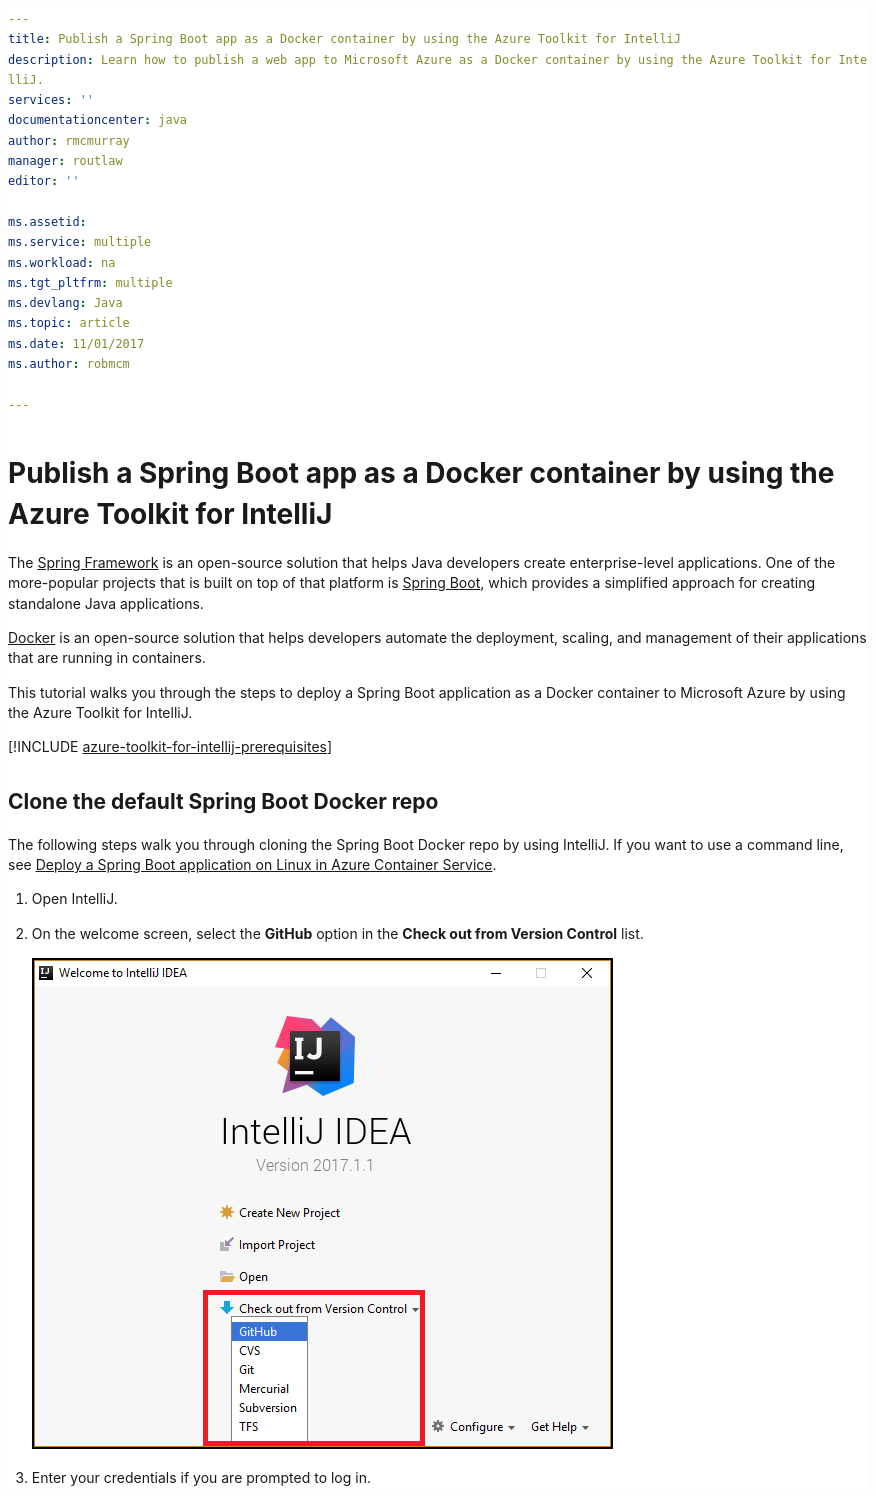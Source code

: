 ```yaml
---
title: Publish a Spring Boot app as a Docker container by using the Azure Toolkit for IntelliJ
description: Learn how to publish a web app to Microsoft Azure as a Docker container by using the Azure Toolkit for IntelliJ.
services: ''
documentationcenter: java
author: rmcmurray
manager: routlaw
editor: ''

ms.assetid: 
ms.service: multiple
ms.workload: na
ms.tgt_pltfrm: multiple
ms.devlang: Java
ms.topic: article
ms.date: 11/01/2017
ms.author: robmcm

---
```


# Publish a Spring Boot app as a Docker container by using the Azure Toolkit for IntelliJ

The [Spring Framework] is an open-source solution that helps Java developers create enterprise-level applications. One of the more-popular projects that is built on top of that platform is [Spring Boot], which provides a simplified approach for creating standalone Java applications.

[Docker] is an open-source solution that helps developers automate the deployment, scaling, and management of their applications that are running in containers.

This tutorial walks you through the steps to deploy a Spring Boot application as a Docker container to Microsoft Azure by using the Azure Toolkit for IntelliJ.

[!INCLUDE [azure-toolkit-for-intellij-prerequisites](../includes/azure-toolkit-for-intellij-prerequisites.md)]

## Clone the default Spring Boot Docker repo

The following steps walk you through cloning the Spring Boot Docker repo by using IntelliJ. If you want to use a command line, see [Deploy a Spring Boot application on Linux in Azure Container Service][Deploy Spring Boot on Linux in AKS].

1. Open IntelliJ.

1. On the welcome screen, select the **GitHub** option in the **Check out from Version Control** list.

   ![GitHub option for version control][CL01]

1. Enter your credentials if you are prompted to log in.


[Azure Management Portal]: http://go.microsoft.com/fwlink/?LinkID=512959
[Azure Sign In for IntelliJ]: ./azure-toolkit-for-intellij-sign-in-instructions.md
[Configuring Artifacts]: https://www.jetbrains.com/help/idea/2016.1/configuring-artifacts.html
[Deploy Spring Boot on Linux in AKS]: /azure/container-service/kubernetes/container-service-deploy-spring-boot-app-on-linux
[Docker]: https://www.docker.com/
[Publish Container with Azure Toolkit]: ./azure-toolkit-for-intellij-publish-as-docker-container.md
[Spring Boot]: http://projects.spring.io/spring-boot/
[Spring Framework]: https://spring.io/
[CL01]: media/azure-toolkit-for-intellij-publish-spring-boot-docker-app/CL01.png
[CL02a]: media/azure-toolkit-for-intellij-publish-spring-boot-docker-app/CL02a.png
[CL02b]: media/azure-toolkit-for-intellij-publish-spring-boot-docker-app/CL02b.png
[CL03]: media/azure-toolkit-for-intellij-publish-spring-boot-docker-app/CL03.png
[CL04]: media/azure-toolkit-for-intellij-publish-spring-boot-docker-app/CL04.png
[CL05]: media/azure-toolkit-for-intellij-publish-spring-boot-docker-app/CL05.png
[CL06]: media/azure-toolkit-for-intellij-publish-spring-boot-docker-app/CL06.png
[CL07]: media/azure-toolkit-for-intellij-publish-spring-boot-docker-app/CL07.png
[CL08]: media/azure-toolkit-for-intellij-publish-spring-boot-docker-app/CL08.png
[CL09]: media/azure-toolkit-for-intellij-publish-spring-boot-docker-app/CL09.png
[CL10]: media/azure-toolkit-for-intellij-publish-spring-boot-docker-app/CL10.png
[CL11]: media/azure-toolkit-for-intellij-publish-spring-boot-docker-app/CL11.png
[CL12]: media/azure-toolkit-for-intellij-publish-spring-boot-docker-app/CL12.png
[CL13]: media/azure-toolkit-for-intellij-publish-spring-boot-docker-app/CL13.png
[CL14]: media/azure-toolkit-for-intellij-publish-spring-boot-docker-app/CL14.png
[ART01]: media/azure-toolkit-for-intellij-publish-spring-boot-docker-app/ART01.png
[ART02]: media/azure-toolkit-for-intellij-publish-spring-boot-docker-app/ART02.png
[ART03]: media/azure-toolkit-for-intellij-publish-spring-boot-docker-app/ART03.png
[ART04a]: media/azure-toolkit-for-intellij-publish-spring-boot-docker-app/ART04a.png
[ART04b]: media/azure-toolkit-for-intellij-publish-spring-boot-docker-app/ART04b.png
[ART04c]: media/azure-toolkit-for-intellij-publish-spring-boot-docker-app/ART04c.png
[ART04d]: media/azure-toolkit-for-intellij-publish-spring-boot-docker-app/ART04d.png
[ART05]: media/azure-toolkit-for-intellij-publish-spring-boot-docker-app/ART05.png
[BU01]: media/azure-toolkit-for-intellij-publish-spring-boot-docker-app/BU01.png
[BU02]: media/azure-toolkit-for-intellij-publish-spring-boot-docker-app/BU02.png
[BU03]: media/azure-toolkit-for-intellij-publish-spring-boot-docker-app/BU03.png
[BU04]: media/azure-toolkit-for-intellij-publish-spring-boot-docker-app/BU04.png
[BU05]: media/azure-toolkit-for-intellij-publish-spring-boot-docker-app/BU05.png
[BU06]: media/azure-toolkit-for-intellij-publish-spring-boot-docker-app/BU06.png
[PU01]: media/azure-toolkit-for-intellij-publish-spring-boot-docker-app/PU01.png
[PU02]: media/azure-toolkit-for-intellij-publish-spring-boot-docker-app/PU02.png
[PU03a]: media/azure-toolkit-for-intellij-publish-spring-boot-docker-app/PU03a.png
[PU03b]: media/azure-toolkit-for-intellij-publish-spring-boot-docker-app/PU03b.png
[PU04]: media/azure-toolkit-for-intellij-publish-spring-boot-docker-app/PU04.png
[PU05]: media/azure-toolkit-for-intellij-publish-spring-boot-docker-app/PU05.png
[PU06]: media/azure-toolkit-for-intellij-publish-spring-boot-docker-app/PU06.png